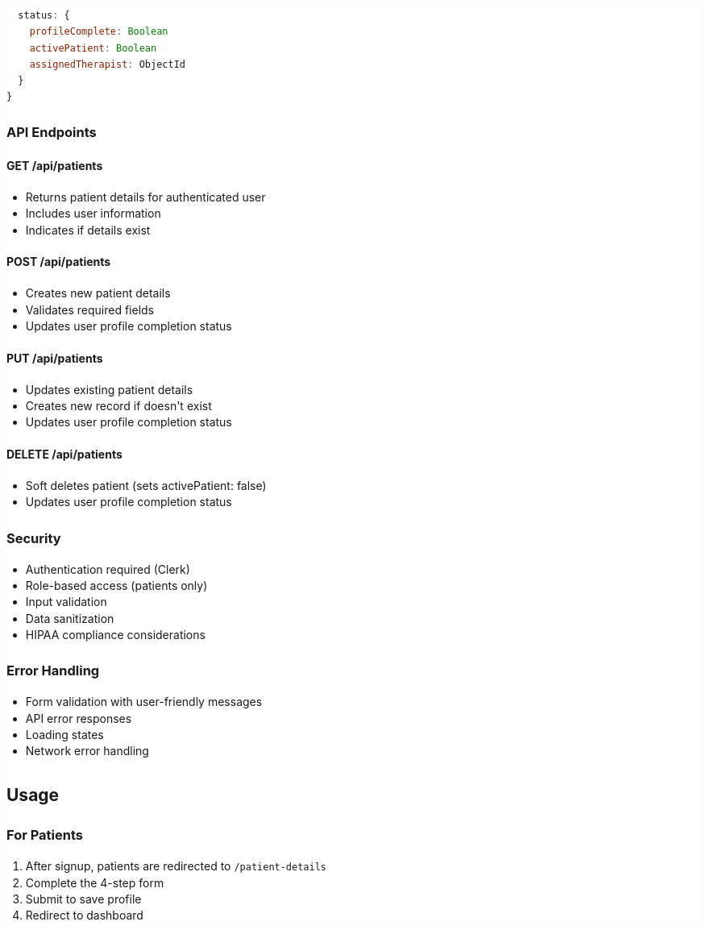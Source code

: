 ```javascript
  status: {
    profileComplete: Boolean
    activePatient: Boolean
    assignedTherapist: ObjectId
  }
}
```

### API Endpoints

#### GET /api/patients
- Returns patient details for authenticated user
- Includes user information
- Indicates if details exist

#### POST /api/patients
- Creates new patient details
- Validates required fields
- Updates user profile completion status

#### PUT /api/patients
- Updates existing patient details
- Creates new record if doesn't exist
- Updates user profile completion status

#### DELETE /api/patients
- Soft deletes patient (sets activePatient: false)
- Updates user profile completion status

### Security
- Authentication required (Clerk)
- Role-based access (patients only)
- Input validation
- Data sanitization
- HIPAA compliance considerations

### Error Handling
- Form validation with user-friendly messages
- API error responses
- Loading states
- Network error handling

## Usage

### For Patients
1. After signup, patients are redirected to `/patient-details`
2. Complete the 4-step form
3. Submit to save profile
4. Redirect to dashboard
